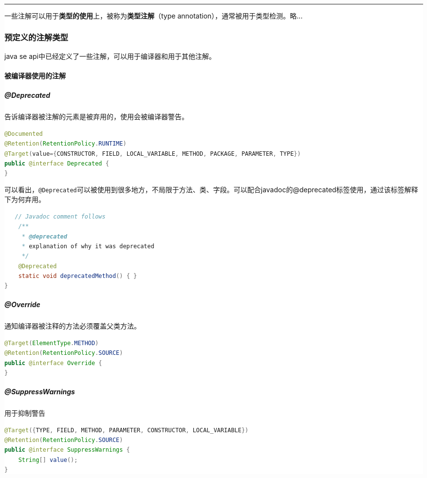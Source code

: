 -----------

一些注解可以用于**类型的使用**上，被称为**类型注解**（type annotation），通常被用于类型检测。略...

### 预定义的注解类型

java se api中已经定义了一些注解，可以用于编译器和用于其他注解。

#### 被编译器使用的注解

##### @Deprecated

告诉编译器被注解的元素是被弃用的，使用会被编译器警告。

```java
@Documented
@Retention(RetentionPolicy.RUNTIME)
@Target(value={CONSTRUCTOR, FIELD, LOCAL_VARIABLE, METHOD, PACKAGE, PARAMETER, TYPE})
public @interface Deprecated {
}
```

可以看出，`@Deprecated`可以被使用到很多地方，不局限于方法、类、字段。可以配合javadoc的@deprecated标签使用，通过该标签解释下为何弃用。

```java
   // Javadoc comment follows
    /**
     * @deprecated
     * explanation of why it was deprecated
     */
    @Deprecated
    static void deprecatedMethod() { }
}
```

##### @Override

通知编译器被注释的方法必须覆盖父类方法。

```java
@Target(ElementType.METHOD)
@Retention(RetentionPolicy.SOURCE)
public @interface Override {
}
```

##### @SuppressWarnings

用于抑制警告

```java
@Target({TYPE, FIELD, METHOD, PARAMETER, CONSTRUCTOR, LOCAL_VARIABLE})
@Retention(RetentionPolicy.SOURCE)
public @interface SuppressWarnings {
    String[] value();
}
```

